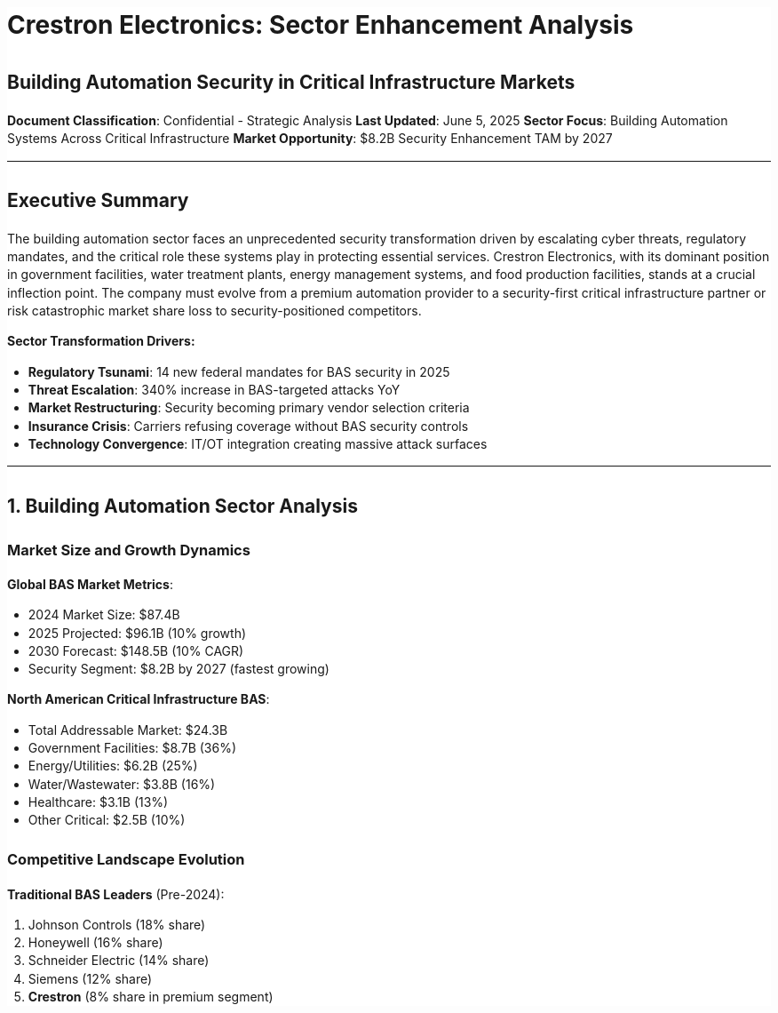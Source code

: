 # Crestron Electronics: Sector Enhancement Analysis
## Building Automation Security in Critical Infrastructure Markets

**Document Classification**: Confidential - Strategic Analysis
**Last Updated**: June 5, 2025
**Sector Focus**: Building Automation Systems Across Critical Infrastructure
**Market Opportunity**: $8.2B Security Enhancement TAM by 2027

---

## Executive Summary

The building automation sector faces an unprecedented security transformation driven by escalating cyber threats, regulatory mandates, and the critical role these systems play in protecting essential services. Crestron Electronics, with its dominant position in government facilities, water treatment plants, energy management systems, and food production facilities, stands at a crucial inflection point. The company must evolve from a premium automation provider to a security-first critical infrastructure partner or risk catastrophic market share loss to security-positioned competitors.

**Sector Transformation Drivers:**
- **Regulatory Tsunami**: 14 new federal mandates for BAS security in 2025
- **Threat Escalation**: 340% increase in BAS-targeted attacks YoY
- **Market Restructuring**: Security becoming primary vendor selection criteria  
- **Insurance Crisis**: Carriers refusing coverage without BAS security controls
- **Technology Convergence**: IT/OT integration creating massive attack surfaces

---

## 1. Building Automation Sector Analysis

### Market Size and Growth Dynamics

**Global BAS Market Metrics**:
- 2024 Market Size: $87.4B
- 2025 Projected: $96.1B (10% growth)
- 2030 Forecast: $148.5B (10% CAGR)
- Security Segment: $8.2B by 2027 (fastest growing)

**North American Critical Infrastructure BAS**:
- Total Addressable Market: $24.3B
- Government Facilities: $8.7B (36%)
- Energy/Utilities: $6.2B (25%)
- Water/Wastewater: $3.8B (16%)
- Healthcare: $3.1B (13%)
- Other Critical: $2.5B (10%)

### Competitive Landscape Evolution

**Traditional BAS Leaders** (Pre-2024):
1. Johnson Controls (18% share)
2. Honeywell (16% share)
3. Schneider Electric (14% share)
4. Siemens (12% share)
5. **Crestron** (8% share in premium segment)
